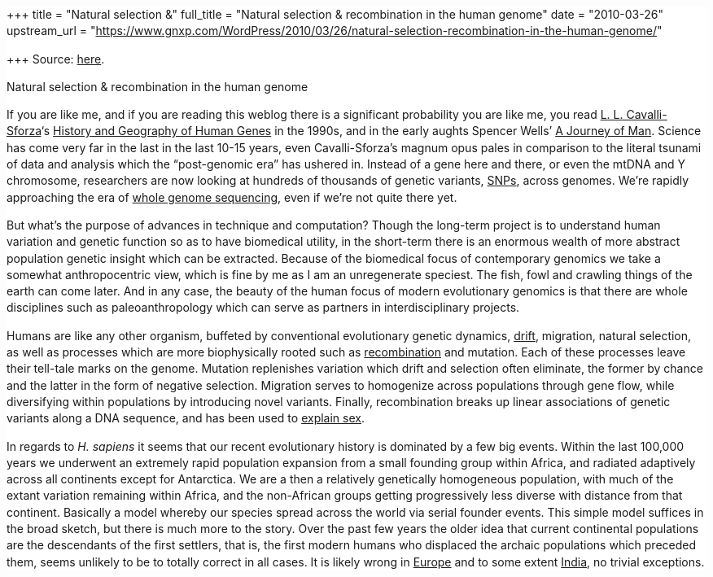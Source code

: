 +++
title = "Natural selection &"
full_title = "Natural selection & recombination in the human genome"
date = "2010-03-26"
upstream_url = "https://www.gnxp.com/WordPress/2010/03/26/natural-selection-recombination-in-the-human-genome/"

+++
Source: [here](https://www.gnxp.com/WordPress/2010/03/26/natural-selection-recombination-in-the-human-genome/).

Natural selection & recombination in the human genome

If you are like me, and if you are reading this weblog there is a significant probability you are like me, you read [L. L. Cavalli-Sforza](https://www.gnxp.com/blog/2006/08/10-questions-for-luigi-luca-cavalli.php)‘s [History and Geography of Human Genes](https://www.amazon.com/exec/obidos/ASIN/0691029059/geneexpressio-20) in the 1990s, and in the early aughts Spencer Wells’ [A Journey of Man](https://www.amazon.com/exec/obidos/ASIN/0812971469/geneexpressio-20). Science has come very far in the last in the last 10-15 years, even Cavalli-Sforza’s magnum opus pales in comparison to the literal tsunami of data and analysis which the “post-genomic era” has ushered in. Instead of a gene here and there, or even the mtDNA and Y chromosome, researchers are now looking at hundreds of thousands of genetic variants, [SNPs](https://en.wikipedia.org/wiki/Single-nucleotide_polymorphism), across genomes. We’re rapidly approaching the era of [whole genome sequencing](https://en.wikipedia.org/wiki/Full_genome_sequencing), even if we’re not quite there yet.

But what’s the purpose of advances in technique and computation? Though the long-term project is to understand human variation and genetic function so as to have biomedical utility, in the short-term there is an enormous wealth of more abstract population genetic insight which can be extracted. Because of the biomedical focus of contemporary genomics we take a somewhat anthropocentric view, which is fine by me as I am an unregenerate speciest. The fish, fowl and crawling things of the earth can come later. And in any case, the beauty of the human focus of modern evolutionary genomics is that there are whole disciplines such as paleoanthropology which can serve as partners in interdisciplinary projects.

Humans are like any other organism, buffeted by conventional evolutionary genetic dynamics, [drift](https://en.wikipedia.org/wiki/Genetic_drifthttp://en.wikipedia.org/wiki/Genetic_drift), migration, natural selection, as well as processes which are more biophysically rooted such as [recombination](https://en.wikipedia.org/wiki/Genetic_recombination) and mutation. Each of these processes leave their tell-tale marks on the genome. Mutation replenishes variation which drift and selection often eliminate, the former by chance and the latter in the form of negative selection. Migration serves to homogenize across populations through gene flow, while diversifying within populations by introducing novel variants. Finally, recombination breaks up linear associations of genetic variants along a DNA sequence, and has been used to [explain sex](https://en.wikipedia.org/wiki/Muller's_ratchet).

  
In regards to *H. sapiens* it seems that our recent evolutionary history is dominated by a few big events. Within the last 100,000 years we underwent an extremely rapid population expansion from a small founding group within Africa, and radiated adaptively across all continents except for Antarctica. We are a then a relatively genetically homogeneous population, with much of the extant variation remaining within Africa, and the non-African groups getting progressively less diverse with distance from that continent. Basically a model whereby our species spread across the world via serial founder events. This simple model suffices in the broad sketch, but there is much more to the story. Over the past few years the older idea that current continental populations are the descendants of the first settlers, that is, the first modern humans who displaced the archaic populations which preceded them, seems unlikely to be to totally correct in all cases. It is likely wrong in [Europe](http://scienceblogs.com/gnxp/2010/01/european_man_the_farmer.php) and to some extent [India](http://scienceblogs.com/gnxp/2009/09/south_asians_as_a_hybrid_popul.php), no trivial exceptions.
